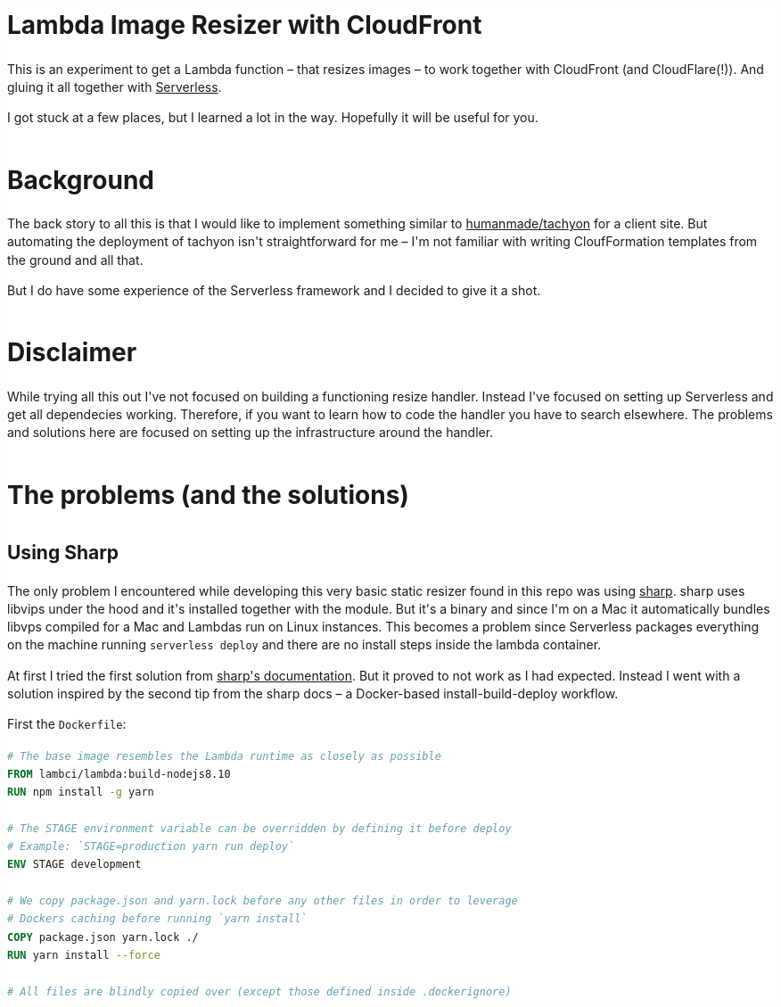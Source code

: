 # Lambda Image Resizer with CloudFront

This is an experiment to get a Lambda function – that resizes images – to work
together with CloudFront (and CloudFlare(!)). And gluing it all together with
[Serverless](https://serverless.com).

I got stuck at a few places, but I learned a lot in the way. Hopefully it will
be useful for you.

# Background

The back story to all this is that I would like to implement something similar
to [humanmade/tachyon](https://github.com/humanmade/tachyon) for a client site.
But automating the deployment of tachyon isn't straightforward for me – I'm not
familiar with writing CloufFormation templates from the ground and all that.

But I do have some experience of the Serverless framework and I decided to give
it a shot.

# Disclaimer

While trying all this out I've not focused on building a functioning resize
handler. Instead I've focused on setting up Serverless and get all dependecies
working. Therefore, if you want to learn how to code the handler you have to
search elsewhere. The problems and solutions here are focused on setting up the
infrastructure around the handler.

# The problems (and the solutions)

## Using Sharp

The only problem I encountered while developing this very basic static resizer
found in this repo was using [sharp](https://github.com/lovell/sharp). sharp
uses libvips under the hood and it's installed together with the module. But
it's a binary and since I'm on a Mac it automatically bundles libvps compiled
for a Mac and Lambdas run on Linux instances. This becomes a problem since
Serverless packages everything on the machine running `serverless deploy` and
there are no install steps inside the lambda container.

At first I tried the first solution from [sharp's documentation](https://sharp.pixelplumbing.com/en/stable/install/#aws-lambda).
But it proved to not work as I had expected. Instead I went with a solution
inspired by the second tip from the sharp docs – a Docker-based
install-build-deploy workflow.

First the `Dockerfile`:

```dockerfile
# The base image resembles the Lambda runtime as closely as possible
FROM lambci/lambda:build-nodejs8.10
RUN npm install -g yarn

# The STAGE environment variable can be overridden by defining it before deploy
# Example: `STAGE=production yarn run deploy`
ENV STAGE development

# We copy package.json and yarn.lock before any other files in order to leverage
# Dockers caching before running `yarn install`
COPY package.json yarn.lock ./
RUN yarn install --force

# All files are blindly copied over (except those defined inside .dockerignore)
```